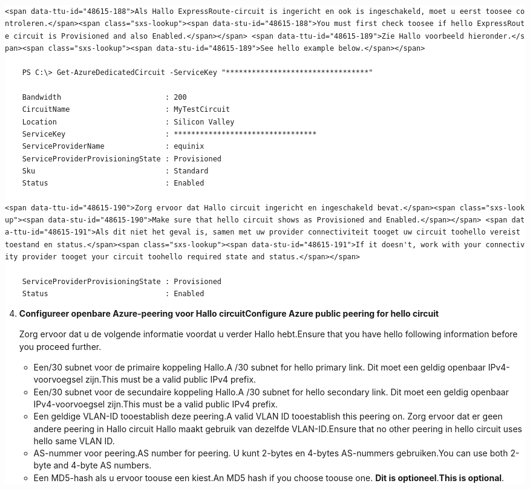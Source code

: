     <span data-ttu-id="48615-188">Als Hallo ExpressRoute-circuit is ingericht en ook is ingeschakeld, moet u eerst toosee controleren.</span><span class="sxs-lookup"><span data-stu-id="48615-188">You must first check toosee if hello ExpressRoute circuit is Provisioned and also Enabled.</span></span> <span data-ttu-id="48615-189">Zie Hallo voorbeeld hieronder.</span><span class="sxs-lookup"><span data-stu-id="48615-189">See hello example below.</span></span>
   
        PS C:\> Get-AzureDedicatedCircuit -ServiceKey "*********************************"
   
        Bandwidth                        : 200
        CircuitName                      : MyTestCircuit
        Location                         : Silicon Valley
        ServiceKey                       : *********************************
        ServiceProviderName              : equinix
        ServiceProviderProvisioningState : Provisioned
        Sku                              : Standard
        Status                           : Enabled
   
    <span data-ttu-id="48615-190">Zorg ervoor dat Hallo circuit ingericht en ingeschakeld bevat.</span><span class="sxs-lookup"><span data-stu-id="48615-190">Make sure that hello circuit shows as Provisioned and Enabled.</span></span> <span data-ttu-id="48615-191">Als dit niet het geval is, samen met uw provider connectiviteit tooget uw circuit toohello vereist toestand en status.</span><span class="sxs-lookup"><span data-stu-id="48615-191">If it doesn't, work with your connectivity provider tooget your circuit toohello required state and status.</span></span>
   
        ServiceProviderProvisioningState : Provisioned
        Status                           : Enabled
4. <span data-ttu-id="48615-192">**Configureer openbare Azure-peering voor Hallo circuit**</span><span class="sxs-lookup"><span data-stu-id="48615-192">**Configure Azure public peering for hello circuit**</span></span>
   
    <span data-ttu-id="48615-193">Zorg ervoor dat u de volgende informatie voordat u verder Hallo hebt.</span><span class="sxs-lookup"><span data-stu-id="48615-193">Ensure that you have hello following information before you proceed further.</span></span>
   
   * <span data-ttu-id="48615-194">Een/30 subnet voor de primaire koppeling Hallo.</span><span class="sxs-lookup"><span data-stu-id="48615-194">A /30 subnet for hello primary link.</span></span> <span data-ttu-id="48615-195">Dit moet een geldig openbaar IPv4-voorvoegsel zijn.</span><span class="sxs-lookup"><span data-stu-id="48615-195">This must be a valid public IPv4 prefix.</span></span>
   * <span data-ttu-id="48615-196">Een/30 subnet voor de secundaire koppeling Hallo.</span><span class="sxs-lookup"><span data-stu-id="48615-196">A /30 subnet for hello secondary link.</span></span> <span data-ttu-id="48615-197">Dit moet een geldig openbaar IPv4-voorvoegsel zijn.</span><span class="sxs-lookup"><span data-stu-id="48615-197">This must be a valid public IPv4 prefix.</span></span>
   * <span data-ttu-id="48615-198">Een geldige VLAN-ID tooestablish deze peering.</span><span class="sxs-lookup"><span data-stu-id="48615-198">A valid VLAN ID tooestablish this peering on.</span></span> <span data-ttu-id="48615-199">Zorg ervoor dat er geen andere peering in Hallo circuit Hallo maakt gebruik van dezelfde VLAN-ID.</span><span class="sxs-lookup"><span data-stu-id="48615-199">Ensure that no other peering in hello circuit uses hello same VLAN ID.</span></span>
   * <span data-ttu-id="48615-200">AS-nummer voor peering.</span><span class="sxs-lookup"><span data-stu-id="48615-200">AS number for peering.</span></span> <span data-ttu-id="48615-201">U kunt 2-bytes en 4-bytes AS-nummers gebruiken.</span><span class="sxs-lookup"><span data-stu-id="48615-201">You can use both 2-byte and 4-byte AS numbers.</span></span>
   * <span data-ttu-id="48615-202">Een MD5-hash als u ervoor toouse een kiest.</span><span class="sxs-lookup"><span data-stu-id="48615-202">An MD5 hash if you choose toouse one.</span></span> <span data-ttu-id="48615-203">**Dit is optioneel**.</span><span class="sxs-lookup"><span data-stu-id="48615-203">**This is optional**.</span></span>
     